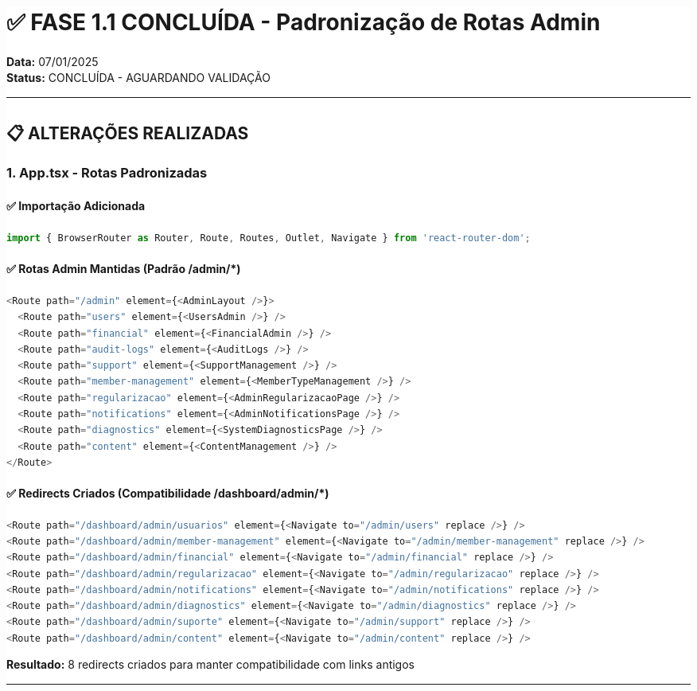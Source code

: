 # ✅ FASE 1.1 CONCLUÍDA - Padronização de Rotas Admin

**Data:** 07/01/2025  
**Status:** CONCLUÍDA - AGUARDANDO VALIDAÇÃO

---

## 📋 ALTERAÇÕES REALIZADAS

### **1. App.tsx - Rotas Padronizadas**

#### ✅ Importação Adicionada
```typescript
import { BrowserRouter as Router, Route, Routes, Outlet, Navigate } from 'react-router-dom';
```

#### ✅ Rotas Admin Mantidas (Padrão /admin/*)
```typescript
<Route path="/admin" element={<AdminLayout />}>
  <Route path="users" element={<UsersAdmin />} />
  <Route path="financial" element={<FinancialAdmin />} />
  <Route path="audit-logs" element={<AuditLogs />} />
  <Route path="support" element={<SupportManagement />} />
  <Route path="member-management" element={<MemberTypeManagement />} />
  <Route path="regularizacao" element={<AdminRegularizacaoPage />} />
  <Route path="notifications" element={<AdminNotificationsPage />} />
  <Route path="diagnostics" element={<SystemDiagnosticsPage />} />
  <Route path="content" element={<ContentManagement />} />
</Route>
```

#### ✅ Redirects Criados (Compatibilidade /dashboard/admin/*)
```typescript
<Route path="/dashboard/admin/usuarios" element={<Navigate to="/admin/users" replace />} />
<Route path="/dashboard/admin/member-management" element={<Navigate to="/admin/member-management" replace />} />
<Route path="/dashboard/admin/financial" element={<Navigate to="/admin/financial" replace />} />
<Route path="/dashboard/admin/regularizacao" element={<Navigate to="/admin/regularizacao" replace />} />
<Route path="/dashboard/admin/notifications" element={<Navigate to="/admin/notifications" replace />} />
<Route path="/dashboard/admin/diagnostics" element={<Navigate to="/admin/diagnostics" replace />} />
<Route path="/dashboard/admin/suporte" element={<Navigate to="/admin/support" replace />} />
<Route path="/dashboard/admin/content" element={<Navigate to="/admin/content" replace />} />
```

**Resultado:** 8 redirects criados para manter compatibilidade com links antigos

---

